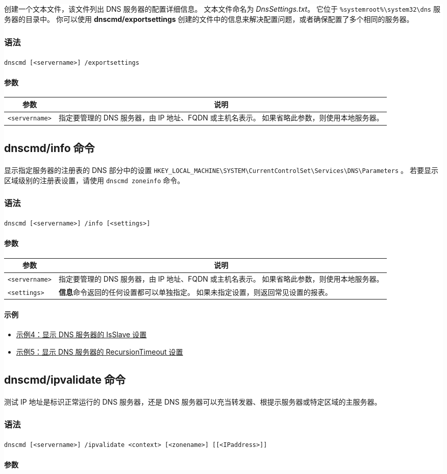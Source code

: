 创建一个文本文件，该文件列出 DNS 服务器的配置详细信息。 文本文件命名为 *DnsSettings.txt*。 它位于 `%systemroot%\system32\dns` 服务器的目录中。 你可以使用 **dnscmd/exportsettings** 创建的文件中的信息来解决配置问题，或者确保配置了多个相同的服务器。

### <a name="syntax"></a>语法

```
dnscmd [<servername>] /exportsettings
```

#### <a name="parameters"></a>参数

| 参数 | 说明 |
| ---------- | ----------- |
| `<servername>` | 指定要管理的 DNS 服务器，由 IP 地址、FQDN 或主机名表示。 如果省略此参数，则使用本地服务器。 |

## <a name="dnscmd-info-command"></a>dnscmd/info 命令

显示指定服务器的注册表的 DNS 部分中的设置 `HKEY_LOCAL_MACHINE\SYSTEM\CurrentControlSet\Services\DNS\Parameters` 。 若要显示区域级别的注册表设置，请使用 `dnscmd zoneinfo` 命令。

### <a name="syntax"></a>语法

```
dnscmd [<servername>] /info [<settings>]
```

#### <a name="parameters"></a>参数

| 参数 | 说明 |
| ---------- | ----------- |
| `<servername>` | 指定要管理的 DNS 服务器，由 IP 地址、FQDN 或主机名表示。 如果省略此参数，则使用本地服务器。 |
| `<settings>` | **信息**命令返回的任何设置都可以单独指定。 如果未指定设置，则返回常见设置的报表。 |

#### <a name="example"></a>示例

- [示例4：显示 DNS 服务器的 IsSlave 设置](/previous-versions/windows/it-pro/windows-server-2003/cc784399(v=ws.10)#example-4-display-the-isslave-setting-from-a-dns-server)

- [示例5：显示 DNS 服务器的 RecursionTimeout 设置](/previous-versions/windows/it-pro/windows-server-2003/cc784399(v=ws.10)#example-5-display-the-recursiontimeout-setting-from-a-dns-server)

## <a name="dnscmd-ipvalidate-command"></a>dnscmd/ipvalidate 命令

测试 IP 地址是标识正常运行的 DNS 服务器，还是 DNS 服务器可以充当转发器、根提示服务器或特定区域的主服务器。

### <a name="syntax"></a>语法

```
dnscmd [<servername>] /ipvalidate <context> [<zonename>] [[<IPaddress>]]
```

#### <a name="parameters"></a>参数
